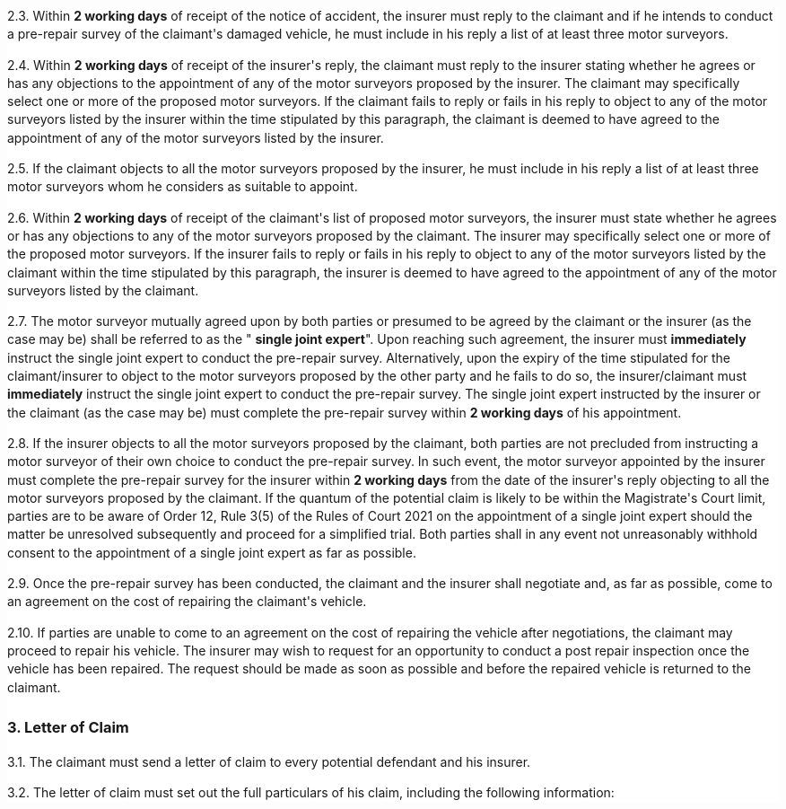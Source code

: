 2.3. Within **2 working days** of receipt of the notice of accident, the insurer must reply to the claimant and if he intends to conduct a pre-repair survey of the claimant's damaged vehicle, he must include in his reply a list of at least three motor surveyors.

2.4. Within **2 working days** of receipt of the insurer's reply, the claimant must reply to the insurer stating whether he agrees or has any objections to the appointment of any of the motor surveyors proposed by the insurer. The claimant may specifically select one or more of the proposed motor surveyors. If the claimant fails to reply or fails in his reply to object to any of the motor surveyors listed by the insurer within the time stipulated by this paragraph, the claimant is deemed to have agreed to the appointment of any of the motor surveyors listed by the insurer.

2.5. If the claimant objects to all the motor surveyors proposed by the insurer, he must include in his reply a list of at least three motor surveyors whom he considers as suitable to appoint.

2.6. Within **2 working days** of receipt of the claimant's list of proposed motor surveyors, the insurer must state whether he agrees or has any objections to any of the motor surveyors proposed by the claimant. The insurer may specifically select one or more of the proposed motor surveyors. If the insurer fails to reply or fails in his reply to object to any of the motor surveyors listed by the claimant within the time stipulated by this paragraph, the insurer is deemed to have agreed to the appointment of any of the motor surveyors listed by the claimant.

2.7. The motor surveyor mutually agreed upon by both parties or presumed to be agreed by the claimant or the insurer (as the case may be) shall be referred to as the " **single joint expert**". Upon reaching such agreement, the insurer must **immediately** instruct the single joint expert to conduct the pre-repair survey. Alternatively, upon the expiry of the time stipulated for the claimant/insurer to object to the motor surveyors proposed by the other party and he fails to do so, the insurer/claimant must **immediately** instruct the single joint expert to conduct the pre-repair survey. The single joint expert instructed by the insurer or the claimant (as the case may be) must complete the pre-repair survey within **2 working days** of his appointment.

2.8. If the insurer objects to all the motor surveyors proposed by the claimant, both parties are not precluded from instructing a motor surveyor of their own choice to conduct the pre-repair survey. In such event, the motor surveyor appointed by the insurer must complete the pre-repair survey for the insurer within **2 working days** from the date of the insurer's reply objecting to all the motor surveyors proposed by the claimant. If the quantum of the potential claim is likely to be within the Magistrate's Court limit, parties are to be aware of Order 12, Rule 3(5) of the Rules of Court 2021 on the appointment of a single joint expert should the matter be unresolved subsequently and proceed for a simplified trial. Both parties shall in any event not unreasonably withhold consent to the appointment of a single joint expert as far as possible.

2.9. Once the pre-repair survey has been conducted, the claimant and the insurer shall negotiate and, as far as possible, come to an agreement on the cost of repairing the claimant's vehicle.

2.10. If parties are unable to come to an agreement on the cost of repairing the vehicle after negotiations, the claimant may proceed to repair his vehicle. The insurer may wish to request for an opportunity to conduct a post repair inspection once the vehicle has been repaired. The request should be made as soon as possible and before the repaired vehicle is returned to the claimant.

### 3. **Letter of Claim**

3.1. The claimant must send a letter of claim to every potential defendant and his insurer.

3.2. The letter of claim must set out the full particulars of his claim, including the following information:
